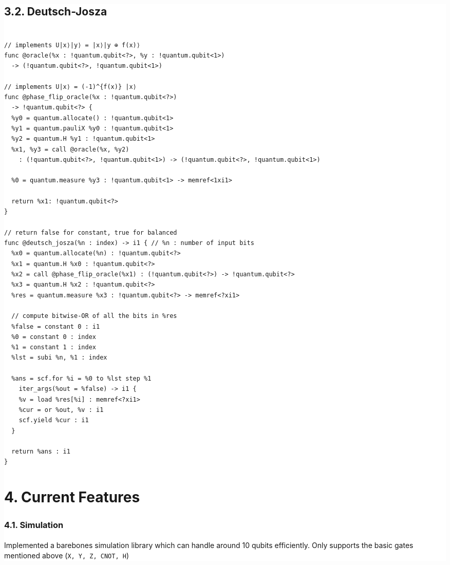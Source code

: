 ## 3.2. Deutsch-Josza
```mlir

// implements U|x⟩|y⟩ = |x⟩|y ⊕ f(x)⟩
func @oracle(%x : !quantum.qubit<?>, %y : !quantum.qubit<1>)
  -> (!quantum.qubit<?>, !quantum.qubit<1>)

// implements U|x⟩ = (-1)^{f(x)} |x⟩
func @phase_flip_oracle(%x : !quantum.qubit<?>)
  -> !quantum.qubit<?> {
  %y0 = quantum.allocate() : !quantum.qubit<1>
  %y1 = quantum.pauliX %y0 : !quantum.qubit<1>
  %y2 = quantum.H %y1 : !quantum.qubit<1>
  %x1, %y3 = call @oracle(%x, %y2)
    : (!quantum.qubit<?>, !quantum.qubit<1>) -> (!quantum.qubit<?>, !quantum.qubit<1>)

  %0 = quantum.measure %y3 : !quantum.qubit<1> -> memref<1xi1>

  return %x1: !quantum.qubit<?>
}

// return false for constant, true for balanced
func @deutsch_josza(%n : index) -> i1 { // %n : number of input bits
  %x0 = quantum.allocate(%n) : !quantum.qubit<?>
  %x1 = quantum.H %x0 : !quantum.qubit<?>
  %x2 = call @phase_flip_oracle(%x1) : (!quantum.qubit<?>) -> !quantum.qubit<?>
  %x3 = quantum.H %x2 : !quantum.qubit<?>
  %res = quantum.measure %x3 : !quantum.qubit<?> -> memref<?xi1>

  // compute bitwise-OR of all the bits in %res
  %false = constant 0 : i1
  %0 = constant 0 : index
  %1 = constant 1 : index
  %lst = subi %n, %1 : index

  %ans = scf.for %i = %0 to %lst step %1
    iter_args(%out = %false) -> i1 {
    %v = load %res[%i] : memref<?xi1>
    %cur = or %out, %v : i1
    scf.yield %cur : i1
  }

  return %ans : i1
}
```

# 4. Current Features

### 4.1. Simulation
Implemented a barebones simulation library which can handle around 10 qubits efficiently.
Only supports the basic gates mentioned above (`X, Y, Z, CNOT, H`)
